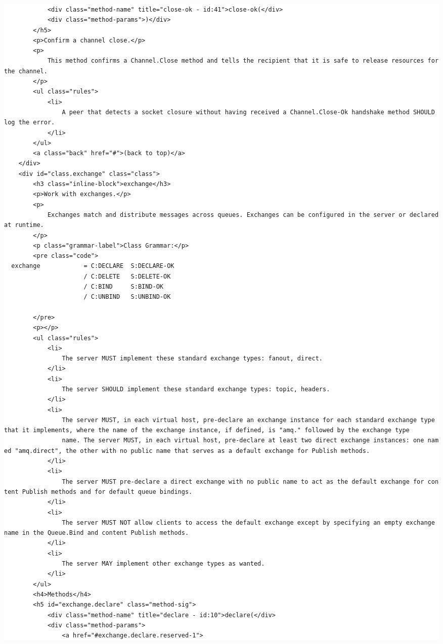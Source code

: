                 <div class="method-name" title="close-ok - id:41">close-ok(</div>
                <div class="method-params">)</div>
            </h5>
            <p>Confirm a channel close.</p>
            <p>
                This method confirms a Channel.Close method and tells the recipient that it is safe to release resources for the channel.
            </p>
            <ul class="rules">
                <li>
                    A peer that detects a socket closure without having received a Channel.Close-Ok handshake method SHOULD log the error.
                </li>
            </ul>
            <a class="back" href="#">(back to top)</a>
        </div>
        <div id="class.exchange" class="class">
            <h3 class="inline-block">exchange</h3>
            <p>Work with exchanges.</p>
            <p>
                Exchanges match and distribute messages across queues. Exchanges can be configured in the server or declared at runtime.
            </p>
            <p class="grammar-label">Class Grammar:</p>
            <pre class="code">
      exchange            = C:DECLARE  S:DECLARE-OK
                          / C:DELETE   S:DELETE-OK
                          / C:BIND     S:BIND-OK
                          / C:UNBIND   S:UNBIND-OK

            </pre>
            <p></p>
            <ul class="rules">
                <li>
                    The server MUST implement these standard exchange types: fanout, direct.
                </li>
                <li>
                    The server SHOULD implement these standard exchange types: topic, headers.
                </li>
                <li>
                    The server MUST, in each virtual host, pre-declare an exchange instance for each standard exchange type that it implements, where the name of the exchange instance, if defined, is "amq." followed by the exchange type
                    name. The server MUST, in each virtual host, pre-declare at least two direct exchange instances: one named "amq.direct", the other with no public name that serves as a default exchange for Publish methods.
                </li>
                <li>
                    The server MUST pre-declare a direct exchange with no public name to act as the default exchange for content Publish methods and for default queue bindings.
                </li>
                <li>
                    The server MUST NOT allow clients to access the default exchange except by specifying an empty exchange name in the Queue.Bind and content Publish methods.
                </li>
                <li>
                    The server MAY implement other exchange types as wanted.
                </li>
            </ul>
            <h4>Methods</h4>
            <h5 id="exchange.declare" class="method-sig">
                <div class="method-name" title="declare - id:10">declare(</div>
                <div class="method-params">
                    <a href="#exchange.declare.reserved-1">